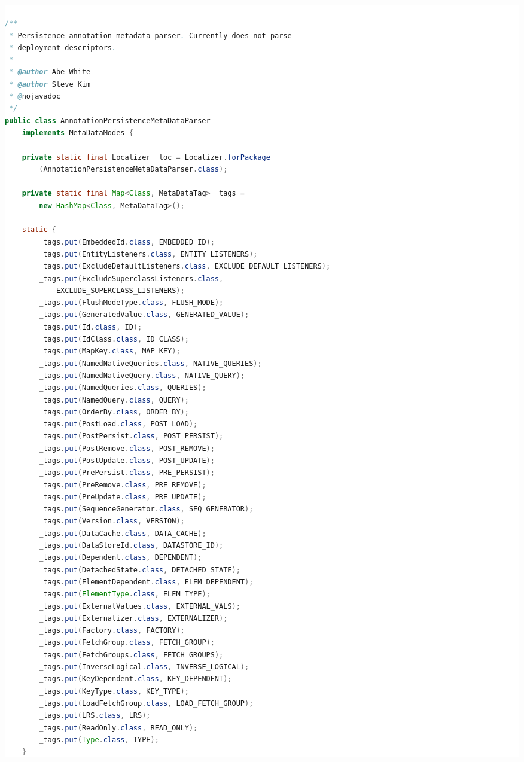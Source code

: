 ```java

/**
 * Persistence annotation metadata parser. Currently does not parse
 * deployment descriptors.
 *
 * @author Abe White
 * @author Steve Kim
 * @nojavadoc
 */
public class AnnotationPersistenceMetaDataParser
    implements MetaDataModes {

    private static final Localizer _loc = Localizer.forPackage
        (AnnotationPersistenceMetaDataParser.class);

    private static final Map<Class, MetaDataTag> _tags =
        new HashMap<Class, MetaDataTag>();

    static {
        _tags.put(EmbeddedId.class, EMBEDDED_ID);
        _tags.put(EntityListeners.class, ENTITY_LISTENERS);
        _tags.put(ExcludeDefaultListeners.class, EXCLUDE_DEFAULT_LISTENERS);
        _tags.put(ExcludeSuperclassListeners.class,
            EXCLUDE_SUPERCLASS_LISTENERS);
        _tags.put(FlushModeType.class, FLUSH_MODE);
        _tags.put(GeneratedValue.class, GENERATED_VALUE);
        _tags.put(Id.class, ID);
        _tags.put(IdClass.class, ID_CLASS);
        _tags.put(MapKey.class, MAP_KEY);
        _tags.put(NamedNativeQueries.class, NATIVE_QUERIES);
        _tags.put(NamedNativeQuery.class, NATIVE_QUERY);
        _tags.put(NamedQueries.class, QUERIES);
        _tags.put(NamedQuery.class, QUERY);
        _tags.put(OrderBy.class, ORDER_BY);
        _tags.put(PostLoad.class, POST_LOAD);
        _tags.put(PostPersist.class, POST_PERSIST);
        _tags.put(PostRemove.class, POST_REMOVE);
        _tags.put(PostUpdate.class, POST_UPDATE);
        _tags.put(PrePersist.class, PRE_PERSIST);
        _tags.put(PreRemove.class, PRE_REMOVE);
        _tags.put(PreUpdate.class, PRE_UPDATE);
        _tags.put(SequenceGenerator.class, SEQ_GENERATOR);
        _tags.put(Version.class, VERSION);
        _tags.put(DataCache.class, DATA_CACHE);
        _tags.put(DataStoreId.class, DATASTORE_ID);
        _tags.put(Dependent.class, DEPENDENT);
        _tags.put(DetachedState.class, DETACHED_STATE);
        _tags.put(ElementDependent.class, ELEM_DEPENDENT);
        _tags.put(ElementType.class, ELEM_TYPE);
        _tags.put(ExternalValues.class, EXTERNAL_VALS);
        _tags.put(Externalizer.class, EXTERNALIZER);
        _tags.put(Factory.class, FACTORY);
        _tags.put(FetchGroup.class, FETCH_GROUP);
        _tags.put(FetchGroups.class, FETCH_GROUPS);
        _tags.put(InverseLogical.class, INVERSE_LOGICAL);
        _tags.put(KeyDependent.class, KEY_DEPENDENT);
        _tags.put(KeyType.class, KEY_TYPE);
        _tags.put(LoadFetchGroup.class, LOAD_FETCH_GROUP);
        _tags.put(LRS.class, LRS);
        _tags.put(ReadOnly.class, READ_ONLY);
        _tags.put(Type.class, TYPE);
    }

```